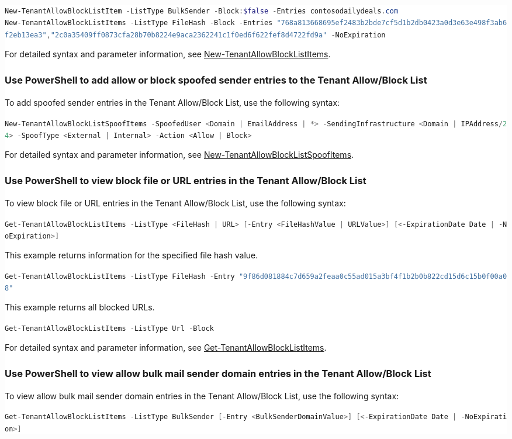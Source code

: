 ```powershell
New-TenantAllowBlockListItem -ListType BulkSender -Block:$false -Entries contosodailydeals.com
New-TenantAllowBlockListItems -ListType FileHash -Block -Entries "768a813668695ef2483b2bde7cf5d1b2db0423a0d3e63e498f3ab6f2eb13ea3","2c0a35409ff0873cfa28b70b8224e9aca2362241c1f0ed6f622fef8d4722fd9a" -NoExpiration
```

For detailed syntax and parameter information, see [New-TenantAllowBlockListItems](/powershell/module/exchange/new-tenantallowblocklistitems).

### Use PowerShell to add allow or block spoofed sender entries to the Tenant Allow/Block List

To add spoofed sender entries in the Tenant Allow/Block List, use the following syntax:

```powershell
New-TenantAllowBlockListSpoofItems -SpoofedUser <Domain | EmailAddress | *> -SendingInfrastructure <Domain | IPAddress/24> -SpoofType <External | Internal> -Action <Allow | Block>
```

For detailed syntax and parameter information, see [New-TenantAllowBlockListSpoofItems](https://docs.microsoft.com/powershell/module/exchange/new-tenantallowblocklistspoofitems).

### Use PowerShell to view block file or URL entries in the Tenant Allow/Block List

To view block file or URL entries in the Tenant Allow/Block List, use the following syntax:

```powershell
Get-TenantAllowBlockListItems -ListType <FileHash | URL> [-Entry <FileHashValue | URLValue>] [<-ExpirationDate Date | -NoExpiration>]
```

This example returns information for the specified file hash value.

```powershell
Get-TenantAllowBlockListItems -ListType FileHash -Entry "9f86d081884c7d659a2feaa0c55ad015a3bf4f1b2b0b822cd15d6c15b0f00a08"
```

This example returns all blocked URLs.

```powershell
Get-TenantAllowBlockListItems -ListType Url -Block
```

For detailed syntax and parameter information, see [Get-TenantAllowBlockListItems](/powershell/module/exchange/get-tenantallowblocklistitems).

### Use PowerShell to view allow bulk mail sender domain entries in the Tenant Allow/Block List

To view allow bulk mail sender domain entries in the Tenant Allow/Block List, use the following syntax:

```powershell
Get-TenantAllowBlockListItems -ListType BulkSender [-Entry <BulkSenderDomainValue>] [<-ExpirationDate Date | -NoExpiration>]
```
